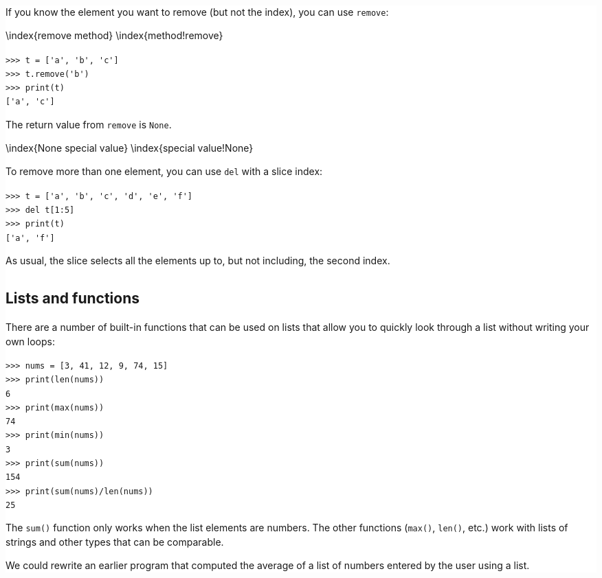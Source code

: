 If you know the element you want to remove (but not the index), you can
use `remove`:

\index{remove method}
\index{method!remove}

~~~~ {.python .trinket}
>>> t = ['a', 'b', 'c']
>>> t.remove('b')
>>> print(t)
['a', 'c']
~~~~

The return value from `remove` is `None`.

\index{None special value}
\index{special value!None}

To remove more than one element, you can use `del` with a
slice index:

~~~~ {.python .trinket}
>>> t = ['a', 'b', 'c', 'd', 'e', 'f']
>>> del t[1:5]
>>> print(t)
['a', 'f']
~~~~

As usual, the slice selects all the elements up to, but not including,
the second index.

Lists and functions
-------------------

There are a number of built-in functions that can be used on lists that
allow you to quickly look through a list without writing your own loops:

~~~~ {.python .trinket}
>>> nums = [3, 41, 12, 9, 74, 15]
>>> print(len(nums))
6
>>> print(max(nums))
74
>>> print(min(nums))
3
>>> print(sum(nums))
154
>>> print(sum(nums)/len(nums))
25
~~~~

The `sum()` function only works when the list elements are
numbers. The other functions (`max()`, `len()`,
etc.) work with lists of strings and other types that can be comparable.

We could rewrite an earlier program that computed the average of a list
of numbers entered by the user using a list.
